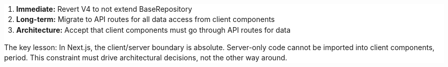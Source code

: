 1. **Immediate:** Revert V4 to not extend BaseRepository
2. **Long-term:** Migrate to API routes for all data access from client components
3. **Architecture:** Accept that client components must go through API routes for data

The key lesson: In Next.js, the client/server boundary is absolute. Server-only code cannot be imported into client components, period. This constraint must drive architectural decisions, not the other way around.